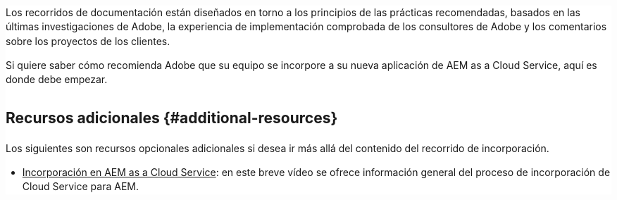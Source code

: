 Los recorridos de documentación están diseñados en torno a los principios de las prácticas recomendadas, basados en las últimas investigaciones de Adobe, la experiencia de implementación comprobada de los consultores de Adobe y los comentarios sobre los proyectos de los clientes.

Si quiere saber cómo recomienda Adobe que su equipo se incorpore a su nueva aplicación de AEM as a Cloud Service, aquí es donde debe empezar.

## Recursos adicionales {#additional-resources}

Los siguientes son recursos opcionales adicionales si desea ir más allá del contenido del recorrido de incorporación.

* [Incorporación en AEM as a Cloud Service](https://experienceleague.adobe.com/docs/experience-manager-learn/cloud-service/migration/moving-to-aem-as-a-cloud-service/onboarding.html?lang=es): en este breve vídeo se ofrece información general del proceso de incorporación de Cloud Service para AEM.
